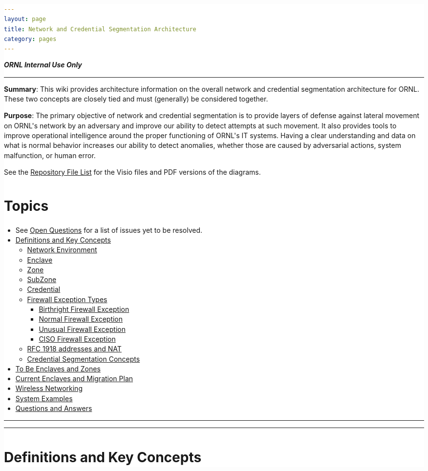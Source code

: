 ```yaml
---
layout: page
title: Network and Credential Segmentation Architecture
category: pages
---
```


***ORNL Internal Use Only***

-----------

**Summary**: This wiki provides architecture information on the overall network and credential segmentation architecture for ORNL.  These two concepts are closely tied and must (generally) be considered together.  

**Purpose**: The primary objective of network and credential segmentation is to provide layers of defense against lateral movement on ORNL's network by an adversary and improve our ability to detect attempts at such movement.  It also provides tools to improve operational intelligence around the proper functioning of ORNL's IT systems.  Having a clear understanding and data on what is normal behavior increases our ability to detect anomalies, whether those are caused by adversarial actions, system malfunction, or human error.  

See the [Repository File List](https://code-int.ornl.gov/ea/architecture/tree/master/netseg) for the Visio files and PDF versions of the diagrams.

# Topics 
* See [Open Questions](open-questions.html) for a list of issues yet to be resolved.
* [Definitions and Key Concepts](#definitions-and-key-concepts)
    * [Network Environment](#network-environment)
    * [Enclave](#enclave)
    * [Zone](#zone) 
    * [SubZone](#subzone)
    * [Credential](#credential)
    * [Firewall Exception Types](#firewall-exception-types)
        * [Birthright Firewall Exception](#birthright-firewall-exception)
        * [Normal Firewall Exception](#normal-firewall-exception)
        * [Unusual Firewall Exception](#unusual-firewall-exception)
        * [CISO Firewall Exception](#ciso-firewall-exception)
    * [RFC 1918 addresses and NAT](#rfc-1918-addresses-and-nat)
    * [Credential Segmentation Concepts](#credential-segmentation)
* [To Be Enclaves and Zones](to-be-network.html)
* [Current Enclaves and Migration Plan](current-network.html)
* [Wireless Networking](wireless.html)
* [System Examples](system-examples.html)
* [Questions and Answers](questions-and-answers.html)

------------

------------
  
# Definitions and Key Concepts
